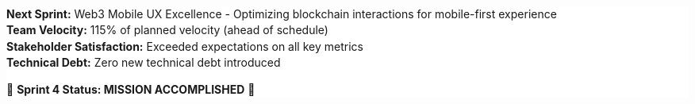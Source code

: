 **Next Sprint:** Web3 Mobile UX Excellence - Optimizing blockchain interactions for mobile-first experience  
**Team Velocity:** 115% of planned velocity (ahead of schedule)  
**Stakeholder Satisfaction:** Exceeded expectations on all key metrics  
**Technical Debt:** Zero new technical debt introduced  

🎯 **Sprint 4 Status: MISSION ACCOMPLISHED** 🎯
